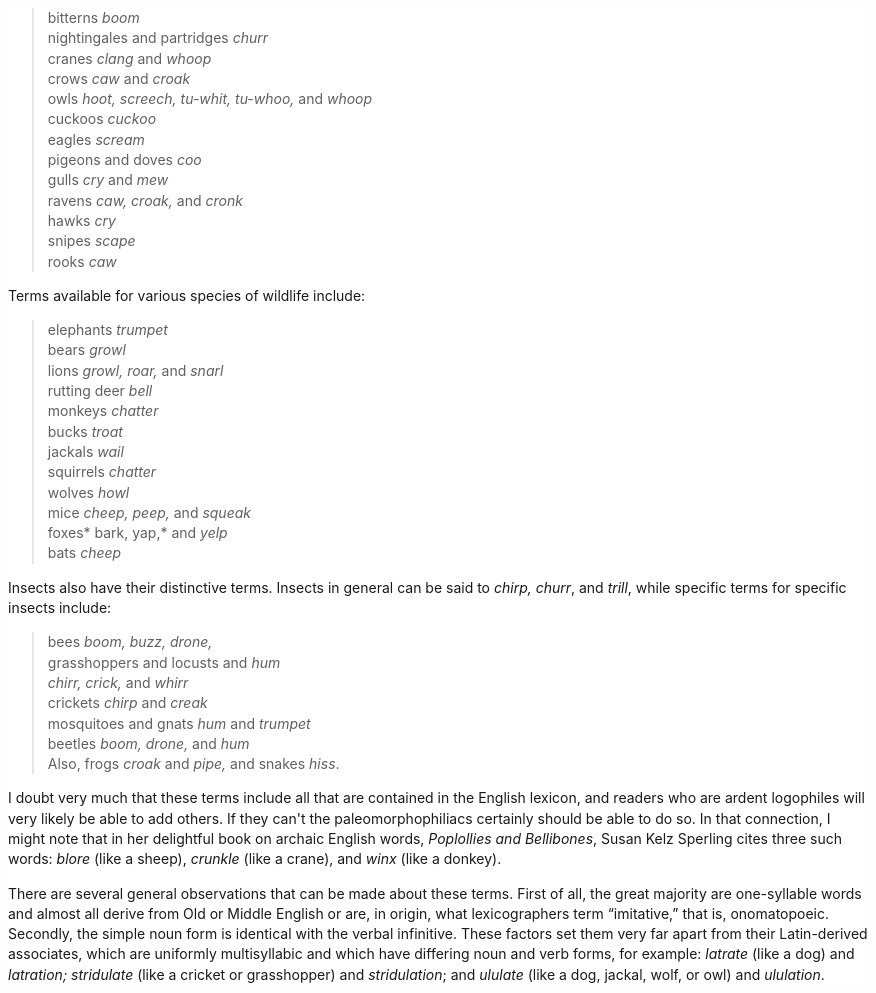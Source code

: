 >bitterns *boom*                              
nightingales and partridges *churr*  
cranes *clang* and *whoop*        
crows *caw* and *croak*           
owls *hoot, screech, tu-whit,* *tu-whoo,* and *whoop*  
cuckoos *cuckoo*                             
eagles *scream*                              
pigeons and doves *coo*  
gulls *cry* and *mew*             
ravens *caw, croak,* and *cronk*  
hawks *cry*                                  
snipes *scape*                               
rooks *caw*

Terms available for various species of wildlife include:

>elephants *trumpet*                            
bears *growl*  
lions *growl, roar,* and *snarl*    
rutting deer *bell*  
monkeys *chatter*                              
bucks *troat*  
jackals *wail*                                 
squirrels *chatter*  
wolves *howl*                                  
mice *cheep, peep,* and *squeak*  
foxes* bark, yap,* and *yelp*       
bats *cheep*

Insects also have their distinctive terms. Insects in
general can be said to *chirp, churr*, and *trill*, while specific
terms for specific insects include:

>bees *boom, buzz, drone,*                      
grasshoppers and locusts and *hum*                   
*chirr, crick,* and *whirr*  
crickets *chirp* and *creak*        
mosquitoes and gnats *hum* and *trumpet*  
beetles *boom, drone,* and *hum*                     
Also, frogs *croak* and *pipe,* and snakes *hiss*.

I doubt very much that these terms include all that are
contained in the English lexicon, and readers who are ardent
logophiles will very likely be able to add others. If they
can't the paleomorphophiliacs certainly should be able to do
so. In that connection, I might note that in her delightful
book on archaic English words, *Poplollies and Bellibones*,
Susan Kelz Sperling cites three such words: *blore* (like a
sheep), *crunkle* (like a crane), and *winx* (like a donkey).

There are several general observations that can be
made about these terms. First of all, the great majority are
one-syllable words and almost all derive from Old or Middle
English or are, in origin, what lexicographers term &ldquo;imitative,&rdquo;
that is, onomatopoeic. Secondly, the simple noun
form is identical with the verbal infinitive. These factors set
them very far apart from their Latin-derived associates,
which are uniformly multisyllabic and which have differing
noun and verb forms, for example: *latrate* (like a dog) and
*latration; stridulate* (like a cricket or grasshopper) and
*stridulation*; and *ululate* (like a dog, jackal, wolf, or owl)
and *ululation*.
